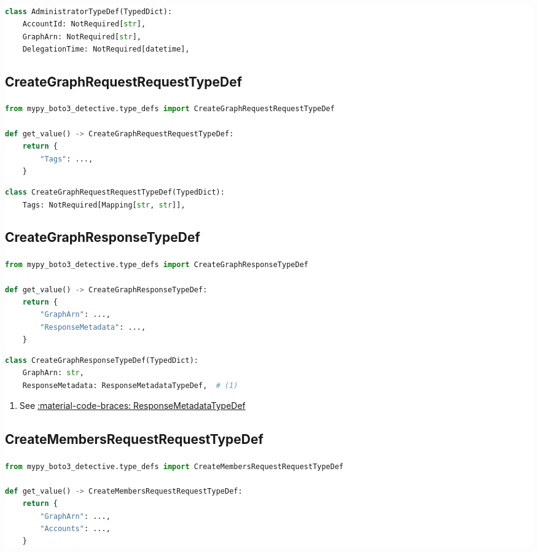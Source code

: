 ```python title="Definition"
class AdministratorTypeDef(TypedDict):
    AccountId: NotRequired[str],
    GraphArn: NotRequired[str],
    DelegationTime: NotRequired[datetime],
```

## CreateGraphRequestRequestTypeDef

```python title="Usage Example"
from mypy_boto3_detective.type_defs import CreateGraphRequestRequestTypeDef

def get_value() -> CreateGraphRequestRequestTypeDef:
    return {
        "Tags": ...,
    }
```

```python title="Definition"
class CreateGraphRequestRequestTypeDef(TypedDict):
    Tags: NotRequired[Mapping[str, str]],
```

## CreateGraphResponseTypeDef

```python title="Usage Example"
from mypy_boto3_detective.type_defs import CreateGraphResponseTypeDef

def get_value() -> CreateGraphResponseTypeDef:
    return {
        "GraphArn": ...,
        "ResponseMetadata": ...,
    }
```

```python title="Definition"
class CreateGraphResponseTypeDef(TypedDict):
    GraphArn: str,
    ResponseMetadata: ResponseMetadataTypeDef,  # (1)
```

1. See [:material-code-braces: ResponseMetadataTypeDef](./type_defs.md#responsemetadatatypedef) 
## CreateMembersRequestRequestTypeDef

```python title="Usage Example"
from mypy_boto3_detective.type_defs import CreateMembersRequestRequestTypeDef

def get_value() -> CreateMembersRequestRequestTypeDef:
    return {
        "GraphArn": ...,
        "Accounts": ...,
    }
```
